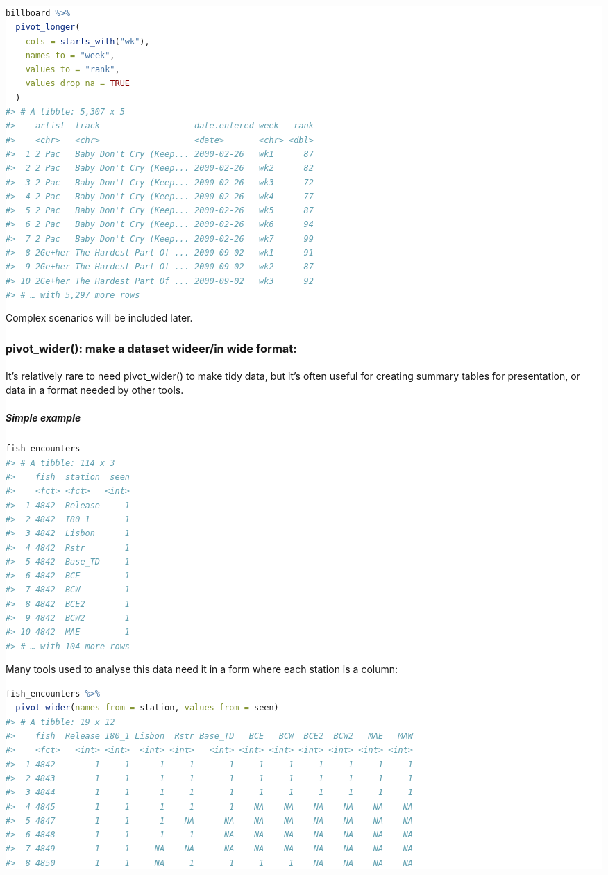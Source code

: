 ```R
billboard %>% 
  pivot_longer(
    cols = starts_with("wk"), 
    names_to = "week", 
    values_to = "rank",
    values_drop_na = TRUE
  )
#> # A tibble: 5,307 x 5
#>    artist  track                   date.entered week   rank
#>    <chr>   <chr>                   <date>       <chr> <dbl>
#>  1 2 Pac   Baby Don't Cry (Keep... 2000-02-26   wk1      87
#>  2 2 Pac   Baby Don't Cry (Keep... 2000-02-26   wk2      82
#>  3 2 Pac   Baby Don't Cry (Keep... 2000-02-26   wk3      72
#>  4 2 Pac   Baby Don't Cry (Keep... 2000-02-26   wk4      77
#>  5 2 Pac   Baby Don't Cry (Keep... 2000-02-26   wk5      87
#>  6 2 Pac   Baby Don't Cry (Keep... 2000-02-26   wk6      94
#>  7 2 Pac   Baby Don't Cry (Keep... 2000-02-26   wk7      99
#>  8 2Ge+her The Hardest Part Of ... 2000-09-02   wk1      91
#>  9 2Ge+her The Hardest Part Of ... 2000-09-02   wk2      87
#> 10 2Ge+her The Hardest Part Of ... 2000-09-02   wk3      92
#> # … with 5,297 more rows
```


Complex scenarios will be included later. 

### pivot_wider(): make a dataset wideer/in wide format:
It’s relatively rare to need pivot_wider() to make tidy data, but it’s often useful for creating summary tables for presentation, or data in a format needed by other tools.

##### Simple example
```R
fish_encounters
#> # A tibble: 114 x 3
#>    fish  station  seen
#>    <fct> <fct>   <int>
#>  1 4842  Release     1
#>  2 4842  I80_1       1
#>  3 4842  Lisbon      1
#>  4 4842  Rstr        1
#>  5 4842  Base_TD     1
#>  6 4842  BCE         1
#>  7 4842  BCW         1
#>  8 4842  BCE2        1
#>  9 4842  BCW2        1
#> 10 4842  MAE         1
#> # … with 104 more rows
```

Many tools used to analyse this data need it in a form where each station is a column:

```R
fish_encounters %>% 
  pivot_wider(names_from = station, values_from = seen)
#> # A tibble: 19 x 12
#>    fish  Release I80_1 Lisbon  Rstr Base_TD   BCE   BCW  BCE2  BCW2   MAE   MAW
#>    <fct>   <int> <int>  <int> <int>   <int> <int> <int> <int> <int> <int> <int>
#>  1 4842        1     1      1     1       1     1     1     1     1     1     1
#>  2 4843        1     1      1     1       1     1     1     1     1     1     1
#>  3 4844        1     1      1     1       1     1     1     1     1     1     1
#>  4 4845        1     1      1     1       1    NA    NA    NA    NA    NA    NA
#>  5 4847        1     1      1    NA      NA    NA    NA    NA    NA    NA    NA
#>  6 4848        1     1      1     1      NA    NA    NA    NA    NA    NA    NA
#>  7 4849        1     1     NA    NA      NA    NA    NA    NA    NA    NA    NA
#>  8 4850        1     1     NA     1       1     1     1    NA    NA    NA    NA
```
